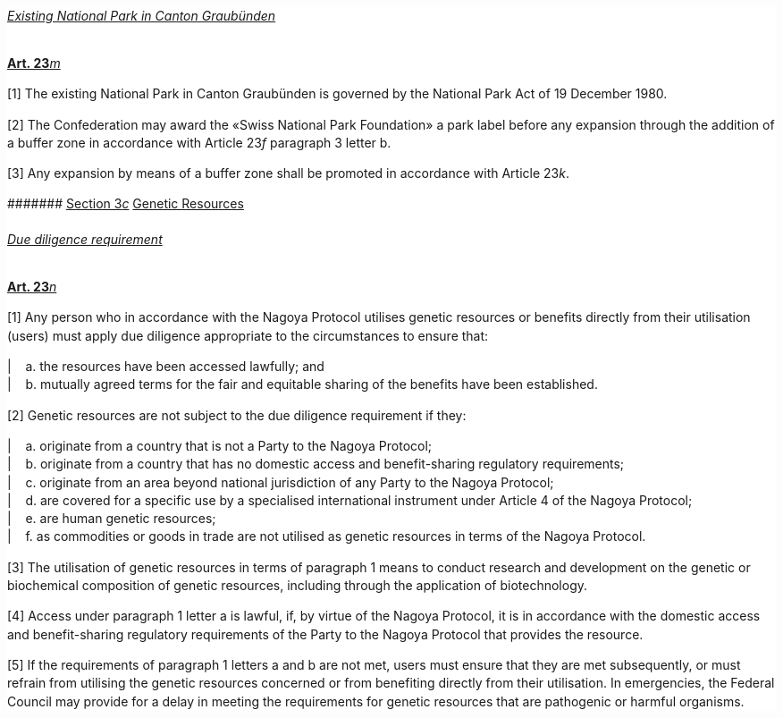 ###### [Existing National Park in Canton Graubünden](https://www.fedlex.admin.ch/eli/cc/1966/1637_1694_1679/en#lvl_d1638e3/chap_3_b/lvl_d1638e116)

[**Art. 23***m*](https://www.fedlex.admin.ch/eli/cc/1966/1637_1694_1679/en#art_23_m) 

[1] The existing National Park in Canton Graubünden is governed by the National Park Act of 19 December 1980.

[2] The Confederation may award the «Swiss National Park Foundation» a park label before any expansion through the addition of a buffer zone in accordance with Article 23*f* paragraph 3 letter b.

[3] Any expansion by means of a buffer zone shall be promoted in accordance with Article 23*k*.

####### [Section 3*c*](https://www.fedlex.admin.ch/eli/cc/1966/1637_1694_1679/en#lvl_d1638e3/chap_3_c) [Genetic Resources](https://www.fedlex.admin.ch/eli/cc/1966/1637_1694_1679/en#lvl_d1638e3/chap_3_c)

###### [Due diligence requirement](https://www.fedlex.admin.ch/eli/cc/1966/1637_1694_1679/en#lvl_d1638e3/chap_3_c/lvl_d1638e119)

[**Art. 23***n*](https://www.fedlex.admin.ch/eli/cc/1966/1637_1694_1679/en#art_23_n)

[1] Any person who in accordance with the Nagoya Protocol utilises genetic resources or benefits directly from their utilisation (users) must apply due diligence appropriate to the circumstances to ensure that: 


|    a. the resources have been accessed lawfully; and  
|    b. mutually agreed terms for the fair and equitable sharing of the benefits have been established.

[2] Genetic resources are not subject to the due diligence requirement if they:


|    a. originate from a country that is not a Party to the Nagoya Protocol;  
|    b. originate from a country that has no domestic access and benefit-sharing regulatory requirements;  
|    c. originate from an area beyond national jurisdiction of any Party to the Nagoya Protocol;  
|    d. are covered for a specific use by a specialised international instrument under Article 4 of the Nagoya Protocol;  
|    e. are human genetic resources;  
|    f. as commodities or goods in trade are not utilised as genetic resources in terms of the Nagoya Protocol.

[3] The utilisation of genetic resources in terms of paragraph 1 means to conduct research and development on the genetic or biochemical composition of genetic resources, including through the application of biotechnology.

[4] Access under paragraph 1 letter a is lawful, if, by virtue of the Nagoya Protocol, it is in accordance with the domestic access and benefit-sharing regulatory requirements of the Party to the Nagoya Protocol that provides the resource.

[5] If the requirements of paragraph 1 letters a and b are not met, users must ensure that they are met subsequently, or must refrain from utilising the genetic resources concerned or from benefiting directly from their utilisation. In emergencies, the Federal Council may provide for a delay in meeting the requirements for genetic resources that are pathogenic or harmful organisms.
